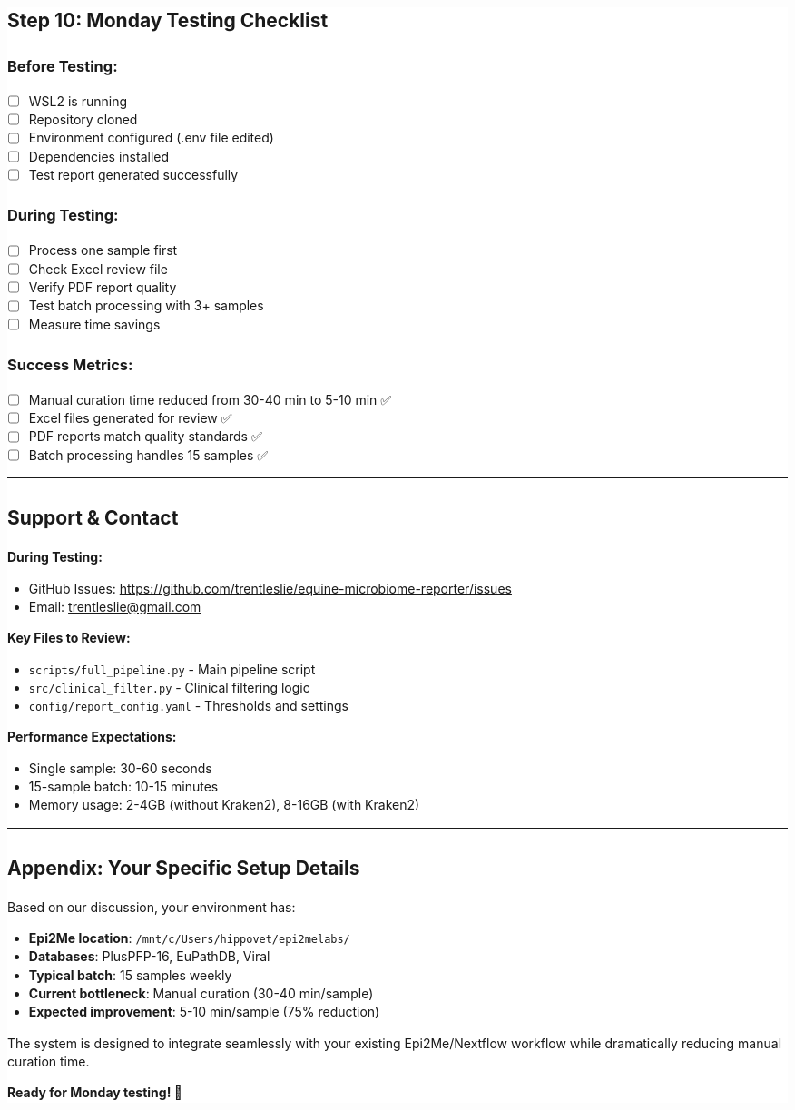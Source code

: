 
## Step 10: Monday Testing Checklist

### Before Testing:
- [ ] WSL2 is running
- [ ] Repository cloned
- [ ] Environment configured (.env file edited)
- [ ] Dependencies installed
- [ ] Test report generated successfully

### During Testing:
- [ ] Process one sample first
- [ ] Check Excel review file
- [ ] Verify PDF report quality
- [ ] Test batch processing with 3+ samples
- [ ] Measure time savings

### Success Metrics:
- [ ] Manual curation time reduced from 30-40 min to 5-10 min ✅
- [ ] Excel files generated for review ✅
- [ ] PDF reports match quality standards ✅
- [ ] Batch processing handles 15 samples ✅

---

## Support & Contact

**During Testing:**
- GitHub Issues: https://github.com/trentleslie/equine-microbiome-reporter/issues
- Email: trentleslie@gmail.com

**Key Files to Review:**
- `scripts/full_pipeline.py` - Main pipeline script
- `src/clinical_filter.py` - Clinical filtering logic
- `config/report_config.yaml` - Thresholds and settings

**Performance Expectations:**
- Single sample: 30-60 seconds
- 15-sample batch: 10-15 minutes
- Memory usage: 2-4GB (without Kraken2), 8-16GB (with Kraken2)

---

## Appendix: Your Specific Setup Details

Based on our discussion, your environment has:
- **Epi2Me location**: `/mnt/c/Users/hippovet/epi2melabs/`
- **Databases**: PlusPFP-16, EuPathDB, Viral
- **Typical batch**: 15 samples weekly
- **Current bottleneck**: Manual curation (30-40 min/sample)
- **Expected improvement**: 5-10 min/sample (75% reduction)

The system is designed to integrate seamlessly with your existing Epi2Me/Nextflow workflow while dramatically reducing manual curation time.

**Ready for Monday testing! 🚀**